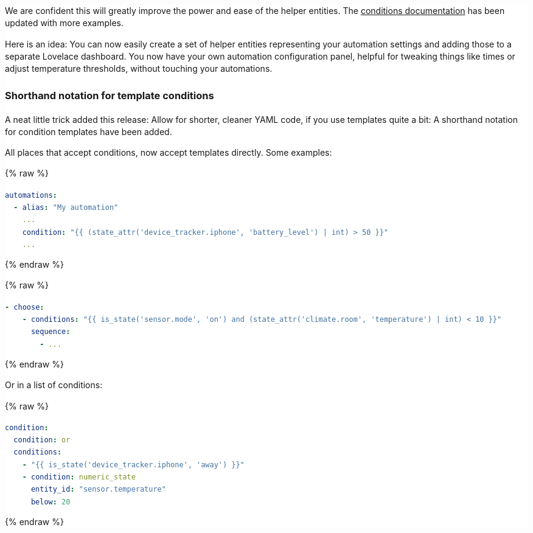 We are confident this will greatly improve the power and ease of the helper
entities. The [conditions documentation][conditions] has been updated
with more examples.

Here is an idea: You can now easily create a set of helper entities
representing your automation settings and adding those to a separate Lovelace
dashboard. You now have your own automation configuration panel, helpful
for tweaking things like times or adjust temperature thresholds, without
touching your automations.

[conditions]: /docs/scripts/conditions/

### Shorthand notation for template conditions

A neat little trick added this release: Allow for shorter, cleaner
YAML code, if you use templates quite a bit: A shorthand notation for condition
templates have been added.

All places that accept conditions, now accept templates directly. Some examples:

{% raw %}

```yaml
automations:
  - alias: "My automation"
    ...
    condition: "{{ (state_attr('device_tracker.iphone', 'battery_level') | int) > 50 }}"
    ...
```

{% endraw %}

{% raw %}

```yaml
- choose:
    - conditions: "{{ is_state('sensor.mode', 'on') and (state_attr('climate.room', 'temperature') | int) < 10 }}"
      sequence:
        - ...
```

{% endraw %}

Or in a list of conditions:

{% raw %}

```yaml
condition:
  condition: or
  conditions:
    - "{{ is_state('device_tracker.iphone', 'away') }}"
    - condition: numeric_state
      entity_id: "sensor.temperature"
      below: 20
```

{% endraw %}


[wth]: /blog/2020/08/18/the-month-of-what-the-heck/
[@zsarnett]: https://github.com/zsarnett
[tags]: /blog/2020/09/15/home-assistant-tags/
[trigger-time]: /docs/automation/trigger/#time-trigger
[shorthand-conditions]: /docs/scripts/conditions/#template-condition-shorthand-notation
[#40180]: https://github.com/home-assistant/core/pull/40180
[#40182]: https://github.com/home-assistant/core/pull/40182
[#40210]: https://github.com/home-assistant/core/pull/40210
[#40212]: https://github.com/home-assistant/core/pull/40212
[#40213]: https://github.com/home-assistant/core/pull/40213
[#40215]: https://github.com/home-assistant/core/pull/40215
[#40236]: https://github.com/home-assistant/core/pull/40236
[#40238]: https://github.com/home-assistant/core/pull/40238
[#40240]: https://github.com/home-assistant/core/pull/40240
[@Julius2342]: https://github.com/Julius2342
[@OnFreund]: https://github.com/OnFreund
[@bdraco]: https://github.com/bdraco
[@caronc]: https://github.com/caronc
[@felipediel]: https://github.com/felipediel
[@meichthys]: https://github.com/meichthys
[@raman325]: https://github.com/raman325
[apprise docs]: /integrations/apprise/
[broadlink docs]: /integrations/broadlink/
[coolmaster docs]: /integrations/coolmaster/
[kodi docs]: /integrations/kodi/
[nextcloud docs]: /integrations/nextcloud/
[risco docs]: /integrations/risco/
[velux docs]: /integrations/velux/
[vizio docs]: /integrations/vizio/
[#40177]: https://github.com/home-assistant/core/pull/40177
[#40190]: https://github.com/home-assistant/core/pull/40190
[#40242]: https://github.com/home-assistant/core/pull/40242
[#40247]: https://github.com/home-assistant/core/pull/40247
[#40249]: https://github.com/home-assistant/core/pull/40249
[#40253]: https://github.com/home-assistant/core/pull/40253
[#40258]: https://github.com/home-assistant/core/pull/40258
[#40283]: https://github.com/home-assistant/core/pull/40283
[#40296]: https://github.com/home-assistant/core/pull/40296
[@Adminiuga]: https://github.com/Adminiuga
[@OnFreund]: https://github.com/OnFreund
[@RobBie1221]: https://github.com/RobBie1221
[@bramkragten]: https://github.com/bramkragten
[@dshokouhi]: https://github.com/dshokouhi
[@emontnemery]: https://github.com/emontnemery
[@felipediel]: https://github.com/felipediel
[@janiversen]: https://github.com/janiversen
[@vangorra]: https://github.com/vangorra
[broadlink docs]: /integrations/broadlink/
[frontend docs]: /integrations/frontend/
[hangouts docs]: /integrations/hangouts/
[kodi docs]: /integrations/kodi/
[modbus docs]: /integrations/modbus/
[mqtt docs]: /integrations/mqtt/
[rfxtrx docs]: /integrations/rfxtrx/
[vera docs]: /integrations/vera/
[zha docs]: /integrations/zha/
[#37121]: https://github.com/home-assistant/core/pull/37121
[#40295]: https://github.com/home-assistant/core/pull/40295
[#40299]: https://github.com/home-assistant/core/pull/40299
[#40360]: https://github.com/home-assistant/core/pull/40360
[#40373]: https://github.com/home-assistant/core/pull/40373
[#40383]: https://github.com/home-assistant/core/pull/40383
[#40393]: https://github.com/home-assistant/core/pull/40393
[#40399]: https://github.com/home-assistant/core/pull/40399
[#40400]: https://github.com/home-assistant/core/pull/40400
[#40409]: https://github.com/home-assistant/core/pull/40409
[#40417]: https://github.com/home-assistant/core/pull/40417
[#40435]: https://github.com/home-assistant/core/pull/40435
[#40438]: https://github.com/home-assistant/core/pull/40438
[#40446]: https://github.com/home-assistant/core/pull/40446
[#40458]: https://github.com/home-assistant/core/pull/40458
[#40461]: https://github.com/home-assistant/core/pull/40461
[#40470]: https://github.com/home-assistant/core/pull/40470
[#40497]: https://github.com/home-assistant/core/pull/40497
[#40521]: https://github.com/home-assistant/core/pull/40521
[#40524]: https://github.com/home-assistant/core/pull/40524
[#40540]: https://github.com/home-assistant/core/pull/40540
[#40548]: https://github.com/home-assistant/core/pull/40548
[#40549]: https://github.com/home-assistant/core/pull/40549
[#40556]: https://github.com/home-assistant/core/pull/40556
[@Kane610]: https://github.com/Kane610
[@KevinCathcart]: https://github.com/KevinCathcart
[@OnFreund]: https://github.com/OnFreund
[@PedroLamas]: https://github.com/PedroLamas
[@RobBie1221]: https://github.com/RobBie1221
[@StevenLooman]: https://github.com/StevenLooman
[@amelchio]: https://github.com/amelchio
[@bdraco]: https://github.com/bdraco
[@bieniu]: https://github.com/bieniu
[@bramkragten]: https://github.com/bramkragten
[@cagnulein]: https://github.com/cagnulein
[@janiversen]: https://github.com/janiversen
[@meichthys]: https://github.com/meichthys
[@mhaack]: https://github.com/mhaack
[@square99]: https://github.com/square99
[@teharris1]: https://github.com/teharris1
[@thehaxxa]: https://github.com/thehaxxa
[@thimic]: https://github.com/thimic
[@uvjustin]: https://github.com/uvjustin
[@vangorra]: https://github.com/vangorra
[axis docs]: /integrations/axis/
[dsmr docs]: /integrations/dsmr/
[frontend docs]: /integrations/frontend/
[gogogate2 docs]: /integrations/gogogate2/
[group docs]: /integrations/group/
[homeassistant docs]: /integrations/homeassistant/
[insteon docs]: /integrations/insteon/
[kodi docs]: /integrations/kodi/
[luci docs]: /integrations/luci/
[met docs]: /integrations/met/
[modbus docs]: /integrations/modbus/
[nextcloud docs]: /integrations/nextcloud/
[proxy docs]: /integrations/proxy/
[shelly docs]: /integrations/shelly/
[solaredge docs]: /integrations/solaredge/
[stream docs]: /integrations/stream/
[upnp docs]: /integrations/upnp/
[webostv docs]: /integrations/webostv/
[#40415]: https://github.com/home-assistant/core/pull/40415
[#40483]: https://github.com/home-assistant/core/pull/40483
[#40547]: https://github.com/home-assistant/core/pull/40547
[#40572]: https://github.com/home-assistant/core/pull/40572
[#40641]: https://github.com/home-assistant/core/pull/40641
[#40666]: https://github.com/home-assistant/core/pull/40666
[#40678]: https://github.com/home-assistant/core/pull/40678
[#40695]: https://github.com/home-assistant/core/pull/40695
[@ak-ambi]: https://github.com/ak-ambi
[@bieniu]: https://github.com/bieniu
[@bouwew]: https://github.com/bouwew
[@colinfrei]: https://github.com/colinfrei
[@digitallyserviced]: https://github.com/digitallyserviced
[@frenck]: https://github.com/frenck
[@hunterjm]: https://github.com/hunterjm
[@uvjustin]: https://github.com/uvjustin
[airly docs]: /integrations/airly/
[camera docs]: /integrations/camera/
[cast docs]: /integrations/cast/
[fitbit docs]: /integrations/fitbit/
[media_player docs]: /integrations/media_player/
[plugwise docs]: /integrations/plugwise/
[shelly docs]: /integrations/shelly/
[stream docs]: /integrations/stream/
[tts docs]: /integrations/tts/
[#40740]: https://github.com/home-assistant/core/pull/40740
[@frenck]: https://github.com/frenck
[tts docs]: /integrations/tts/
[#40750]: https://github.com/home-assistant/core/pull/40750
[@bramkragten]: https://github.com/bramkragten
[google_assistant docs]: /integrations/google_assistant/